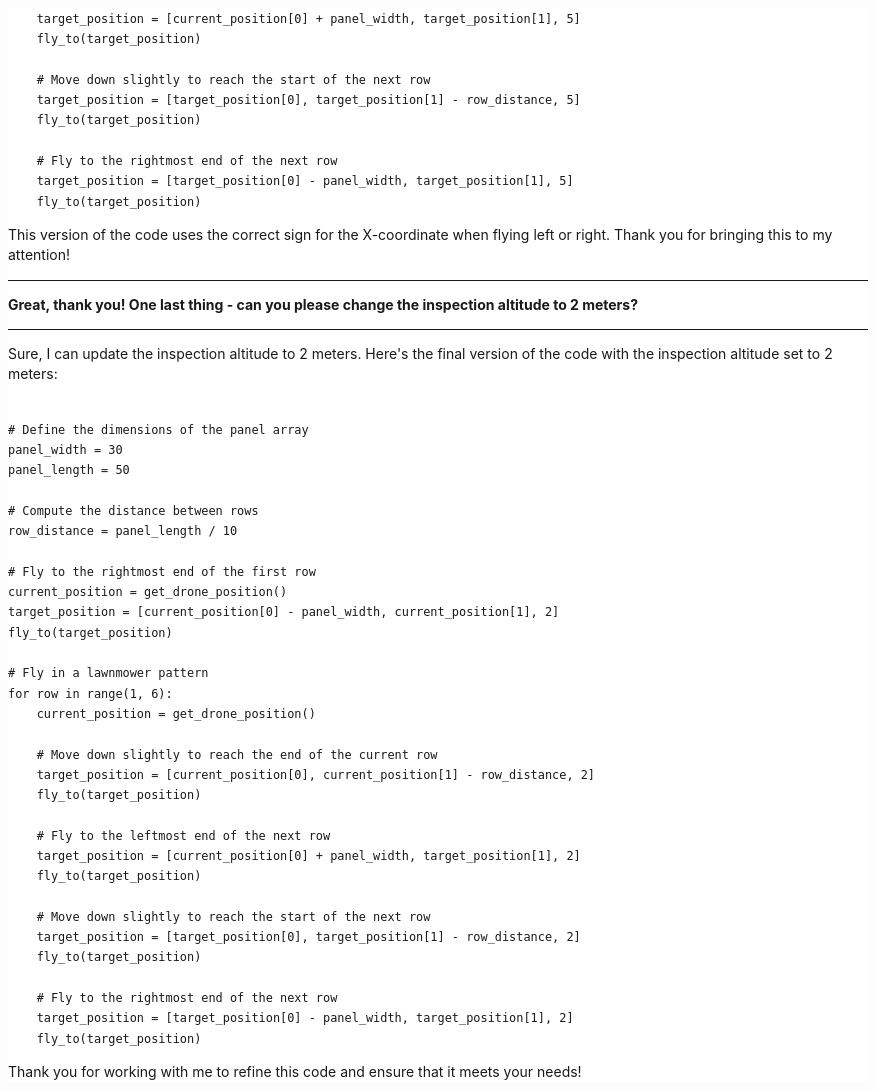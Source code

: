 ```# Define the dimensions of the panel array
    target_position = [current_position[0] + panel_width, target_position[1], 5]
    fly_to(target_position)

    # Move down slightly to reach the start of the next row
    target_position = [target_position[0], target_position[1] - row_distance, 5]
    fly_to(target_position)

    # Fly to the rightmost end of the next row
    target_position = [target_position[0] - panel_width, target_position[1], 5]
    fly_to(target_position)
```

This version of the code uses the correct sign for the X-coordinate when flying left or right. Thank you for bringing this to my attention!

---
**Great, thank you! One last thing - can you please change the inspection altitude to 2 meters?**

---
Sure, I can update the inspection altitude to 2 meters. Here's the final version of the code with the inspection altitude set to 2 meters:

```

# Define the dimensions of the panel array
panel_width = 30
panel_length = 50

# Compute the distance between rows
row_distance = panel_length / 10

# Fly to the rightmost end of the first row
current_position = get_drone_position()
target_position = [current_position[0] - panel_width, current_position[1], 2]
fly_to(target_position)

# Fly in a lawnmower pattern
for row in range(1, 6):
    current_position = get_drone_position()

    # Move down slightly to reach the end of the current row
    target_position = [current_position[0], current_position[1] - row_distance, 2]
    fly_to(target_position)

    # Fly to the leftmost end of the next row
    target_position = [current_position[0] + panel_width, target_position[1], 2]
    fly_to(target_position)

    # Move down slightly to reach the start of the next row
    target_position = [target_position[0], target_position[1] - row_distance, 2]
    fly_to(target_position)

    # Fly to the rightmost end of the next row
    target_position = [target_position[0] - panel_width, target_position[1], 2]
    fly_to(target_position)

```

Thank you for working with me to refine this code and ensure that it meets your needs!
